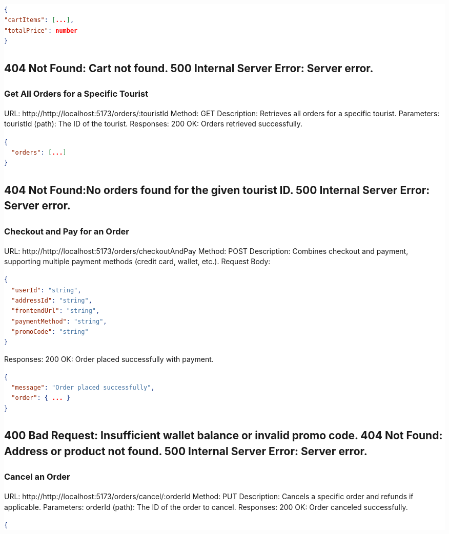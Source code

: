 ```json
{
"cartItems": [...],
"totalPrice": number
}
```
404 Not Found: Cart not found.
500 Internal Server Error: Server error.
-----------------------------------------------------------
### Get All Orders for a Specific Tourist
URL: http://http://localhost:5173/orders/:touristId
Method: GET
Description: Retrieves all orders for a specific tourist.
Parameters: touristId (path): The ID of the tourist.
Responses:
  200 OK: Orders retrieved successfully.
  ```json
  {
    "orders": [...]
  }
  ```
  404 Not Found:No orders found for the given tourist ID.
  500 Internal Server Error: Server error.
-----------------------------------------------------------
### Checkout and Pay for an Order
URL: http://http://localhost:5173/orders/checkoutAndPay
Method: POST
Description: Combines checkout and payment, supporting multiple payment methods (credit card, wallet, etc.).
Request Body:
```json
{
  "userId": "string",
  "addressId": "string",
  "frontendUrl": "string",
  "paymentMethod": "string",
  "promoCode": "string"
}
```
Responses:
  200 OK: Order placed successfully with payment.
  ```json
{
    "message": "Order placed successfully",
    "order": { ... }
}
  ```
  400 Bad Request: Insufficient wallet balance or invalid promo code.
  404 Not Found: Address or product not found.
  500 Internal Server Error: Server error.
---------------------------------------------------------
### Cancel an Order
URL:
http://http://localhost:5173/orders/cancel/:orderId
Method: PUT
Description: Cancels a specific order and refunds if applicable.
Parameters:
orderId (path): The ID of the order to cancel.
Responses:
200 OK:
Order canceled successfully.
```json
{
```